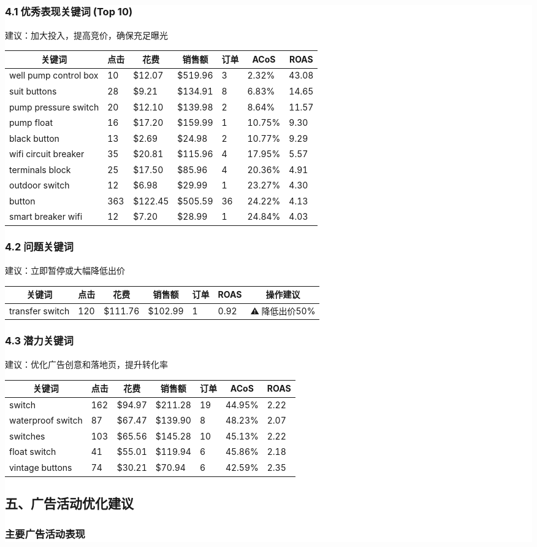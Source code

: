 ### 4.1 优秀表现关键词 (Top 10)

建议：加大投入，提高竞价，确保充足曝光

| 关键词 | 点击 | 花费 | 销售额 | 订单 | ACoS | ROAS |
|--------|------|------|--------|------|------|------|
| well pump control box | 10 | $12.07 | $519.96 | 3 | 2.32% | 43.08 |
| suit buttons | 28 | $9.21 | $134.91 | 8 | 6.83% | 14.65 |
| pump pressure switch | 20 | $12.10 | $139.98 | 2 | 8.64% | 11.57 |
| pump float | 16 | $17.20 | $159.99 | 1 | 10.75% | 9.30 |
| black button | 13 | $2.69 | $24.98 | 2 | 10.77% | 9.29 |
| wifi circuit breaker | 35 | $20.81 | $115.96 | 4 | 17.95% | 5.57 |
| terminals block | 25 | $17.50 | $85.96 | 4 | 20.36% | 4.91 |
| outdoor switch | 12 | $6.98 | $29.99 | 1 | 23.27% | 4.30 |
| button | 363 | $122.45 | $505.59 | 36 | 24.22% | 4.13 |
| smart breaker wifi | 12 | $7.20 | $28.99 | 1 | 24.84% | 4.03 |

### 4.2 问题关键词

建议：立即暂停或大幅降低出价

| 关键词 | 点击 | 花费 | 销售额 | 订单 | ROAS | 操作建议 |
|--------|------|------|--------|------|------|----------|
| transfer switch | 120 | $111.76 | $102.99 | 1 | 0.92 | ⚠️ 降低出价50% |

### 4.3 潜力关键词

建议：优化广告创意和落地页，提升转化率

| 关键词 | 点击 | 花费 | 销售额 | 订单 | ACoS | ROAS |
|--------|------|------|--------|------|------|------|
| switch | 162 | $94.97 | $211.28 | 19 | 44.95% | 2.22 |
| waterproof switch | 87 | $67.47 | $139.90 | 8 | 48.23% | 2.07 |
| switches | 103 | $65.56 | $145.28 | 10 | 45.13% | 2.22 |
| float switch | 41 | $55.01 | $119.94 | 6 | 45.86% | 2.18 |
| vintage buttons | 74 | $30.21 | $70.94 | 6 | 42.59% | 2.35 |

## 五、广告活动优化建议

### 主要广告活动表现

